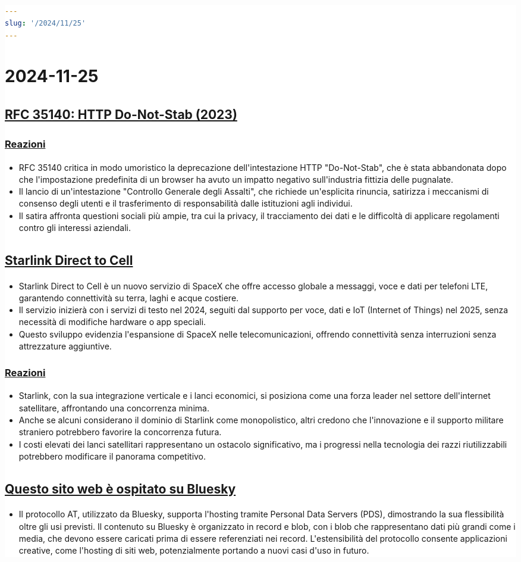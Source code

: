 ```yaml
---
slug: '/2024/11/25'
---
```


# 2024-11-25

## [RFC 35140: HTTP Do-Not-Stab (2023)](https://www.5snb.club/posts/2023/do-not-stab/)

### [Reazioni](https://news.ycombinator.com/item?id=42232040)

- RFC 35140 critica in modo umoristico la deprecazione dell'intestazione HTTP "Do-Not-Stab", che è stata abbandonata dopo che l'impostazione predefinita di un browser ha avuto un impatto negativo sull'industria fittizia delle pugnalate.
- Il lancio di un'intestazione "Controllo Generale degli Assalti", che richiede un'esplicita rinuncia, satirizza i meccanismi di consenso degli utenti e il trasferimento di responsabilità dalle istituzioni agli individui.
- Il satira affronta questioni sociali più ampie, tra cui la privacy, il tracciamento dei dati e le difficoltà di applicare regolamenti contro gli interessi aziendali.

## [Starlink Direct to Cell](https://www.starlink.com/business/direct-to-cell)

- Starlink Direct to Cell è un nuovo servizio di SpaceX che offre accesso globale a messaggi, voce e dati per telefoni LTE, garantendo connettività su terra, laghi e acque costiere.
- Il servizio inizierà con i servizi di testo nel 2024, seguiti dal supporto per voce, dati e IoT (Internet of Things) nel 2025, senza necessità di modifiche hardware o app speciali.
- Questo sviluppo evidenzia l'espansione di SpaceX nelle telecomunicazioni, offrendo connettività senza interruzioni senza attrezzature aggiuntive.

### [Reazioni](https://news.ycombinator.com/item?id=42230103)

- Starlink, con la sua integrazione verticale e i lanci economici, si posiziona come una forza leader nel settore dell'internet satellitare, affrontando una concorrenza minima.
- Anche se alcuni considerano il dominio di Starlink come monopolistico, altri credono che l'innovazione e il supporto militare straniero potrebbero favorire la concorrenza futura.
- I costi elevati dei lanci satellitari rappresentano un ostacolo significativo, ma i progressi nella tecnologia dei razzi riutilizzabili potrebbero modificare il panorama competitivo.

## [Questo sito web è ospitato su Bluesky](https://danielmangum.com/posts/this-website-is-hosted-on-bluesky/)

- Il protocollo AT, utilizzato da Bluesky, supporta l'hosting tramite Personal Data Servers (PDS), dimostrando la sua flessibilità oltre gli usi previsti. Il contenuto su Bluesky è organizzato in record e blob, con i blob che rappresentano dati più grandi come i media, che devono essere caricati prima di essere referenziati nei record. L'estensibilità del protocollo consente applicazioni creative, come l'hosting di siti web, potenzialmente portando a nuovi casi d'uso in futuro.
